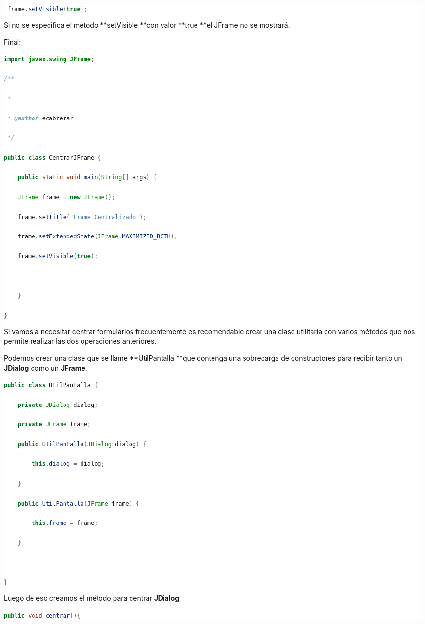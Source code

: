 ```java
 frame.setVisible(true);
```
Si no se especifica el método **setVisible **con valor **true **el JFrame no se mostrará.

Final:
```java
import javax.swing.JFrame;

/**

 *

 * @author ecabrerar

 */

public class CentrarJFrame {

	public static void main(String[] args) {

   	JFrame frame = new JFrame();

   	frame.setTitle("Frame Centralizado");

   	frame.setExtendedState(JFrame.MAXIMIZED_BOTH);

   	frame.setVisible(true);

  	 

	}

}
```
Si vamos a necesitar centrar formularios frecuentemente es recomendable crear una clase utilitaria con varios métodos que nos permite realizar las dos operaciones anteriores.

Podemos crear una clase que se llame **UtilPantalla **que contenga una sobrecarga de constructores para recibir tanto un **JDialog** como un **JFrame**.
```java
public class UtilPantalla {

	private JDialog dialog;

	private JFrame frame;

	public UtilPantalla(JDialog dialog) {

    	this.dialog = dialog;

	}

	public UtilPantalla(JFrame frame) {

    	this.frame = frame;

	}

	

}
```
Luego de eso creamos el método para centrar **JDialog**
```java
public void centrar(){
```